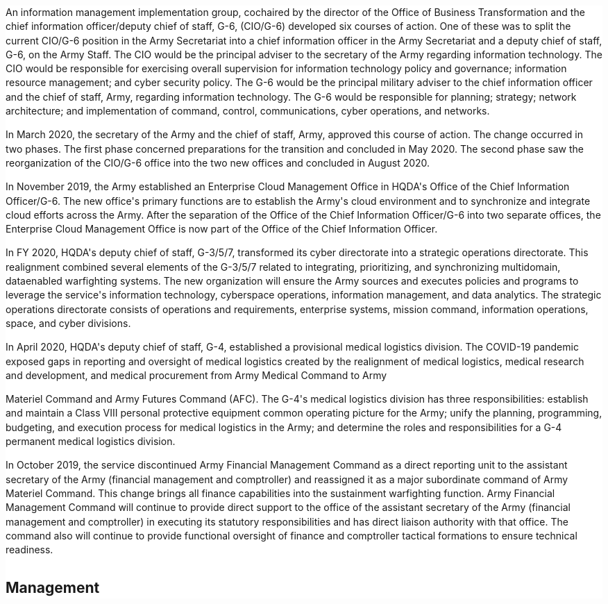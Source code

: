 An information management implementation group, cochaired by the director of the Office of Business Transformation and the chief information officer/deputy chief of staff, G-6, (CIO/G-6) developed six courses of action. One of these was to split the current CIO/G-6 position in the Army Secretariat into a chief information officer in the Army Secretariat and a deputy chief of staff, G-6, on the Army Staff. The CIO would be the principal adviser to the secretary of the Army regarding information technology. The CIO would be responsible for exercising overall supervision for information technology policy and governance;  information  resource  management;  and  cyber  security policy. The G-6 would be the principal military adviser to the chief information officer and the chief of staff, Army, regarding information technology.  The  G-6  would  be  responsible  for  planning;  strategy; network  architecture;  and  implementation  of  command,  control, communications, cyber operations, and networks.

In March 2020, the secretary of the Army and the chief of staff, Army,  approved  this  course  of  action.  The  change  occurred  in  two phases. The first phase concerned preparations for the transition and concluded in May 2020. The second phase saw the reorganization of the CIO/G-6 office into the two new offices and concluded in August 2020.

In  November  2019,  the  Army  established  an  Enterprise  Cloud Management  Office  in  HQDA's  Office  of  the  Chief  Information Officer/G-6. The new office's primary functions are to establish the Army's  cloud  environment  and  to  synchronize  and  integrate  cloud efforts across the Army. After the separation of the Office of the Chief Information  Officer/G-6  into  two  separate  offices,  the  Enterprise Cloud  Management  Office  is  now  part  of  the  Office  of  the  Chief Information Officer.

In FY 2020, HQDA's deputy chief of staff, G-3/5/7, transformed its cyber  directorate  into  a  strategic  operations  directorate.  This realignment  combined  several  elements  of  the  G-3/5/7  related  to integrating, prioritizing, and synchronizing multidomain, dataenabled  warfighting  systems.  The  new  organization  will  ensure  the Army  sources  and  executes  policies  and  programs  to  leverage  the service's information technology, cyberspace operations, information management, and data analytics. The strategic operations directorate consists of operations and requirements, enterprise systems, mission command, information operations, space, and cyber divisions.

In  April  2020,  HQDA's  deputy  chief  of  staff,  G-4,  established a  provisional  medical  logistics  division.  The  COVID-19  pandemic exposed gaps in reporting and oversight of medical logistics created by the realignment of medical logistics, medical research and development, and  medical  procurement  from  Army  Medical  Command  to  Army

Materiel  Command  and  Army  Futures  Command  (AFC).  The G-4's  medical  logistics  division  has  three  responsibilities:  establish and  maintain  a  Class  VIII  personal  protective  equipment  common operating  picture  for  the  Army;  unify  the  planning,  programming, budgeting, and execution process for medical logistics in the Army; and  determine  the  roles  and  responsibilities  for  a  G-4  permanent medical logistics division.

In October 2019, the service discontinued Army  Financial Management Command as a  direct  reporting  unit  to  the  assistant  secretary of the Army (financial management and comptroller) and reassigned it as a major subordinate command of Army Materiel Command. This change brings all finance capabilities into the sustainment warfighting function.  Army  Financial  Management  Command  will  continue  to provide direct support to the office of the assistant secretary of the Army (financial  management  and  comptroller)  in  executing  its  statutory responsibilities and has direct liaison authority with that office. The command also will continue to provide functional oversight of finance and comptroller tactical formations to ensure technical readiness.

## Management
